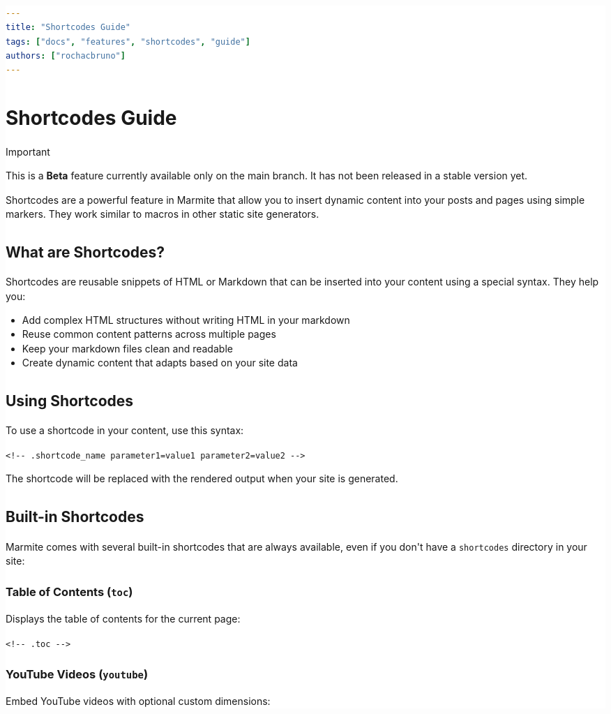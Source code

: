 ```yaml
---
title: "Shortcodes Guide"
tags: ["docs", "features", "shortcodes", "guide"]
authors: ["rochacbruno"]
---
```


# Shortcodes Guide

> [!IMPORTANT]
> This is a **Beta** feature currently available only on the main branch. It has not been released in a stable version yet.

Shortcodes are a powerful feature in Marmite that allow you to insert dynamic content into your posts and pages using simple markers. They work similar to macros in other static site generators.

## What are Shortcodes?

Shortcodes are reusable snippets of HTML or Markdown that can be inserted into your content using a special syntax. They help you:

- Add complex HTML structures without writing HTML in your markdown
- Reuse common content patterns across multiple pages
- Keep your markdown files clean and readable
- Create dynamic content that adapts based on your site data

## Using Shortcodes

To use a shortcode in your content, use this syntax:

```
<!-- .shortcode_name parameter1=value1 parameter2=value2 -->
```

The shortcode will be replaced with the rendered output when your site is generated.

## Built-in Shortcodes

Marmite comes with several built-in shortcodes that are always available, even if you don't have a `shortcodes` directory in your site:

### Table of Contents (`toc`)

Displays the table of contents for the current page:

```
<!-- .toc -->
```

### YouTube Videos (`youtube`)

Embed YouTube videos with optional custom dimensions:
